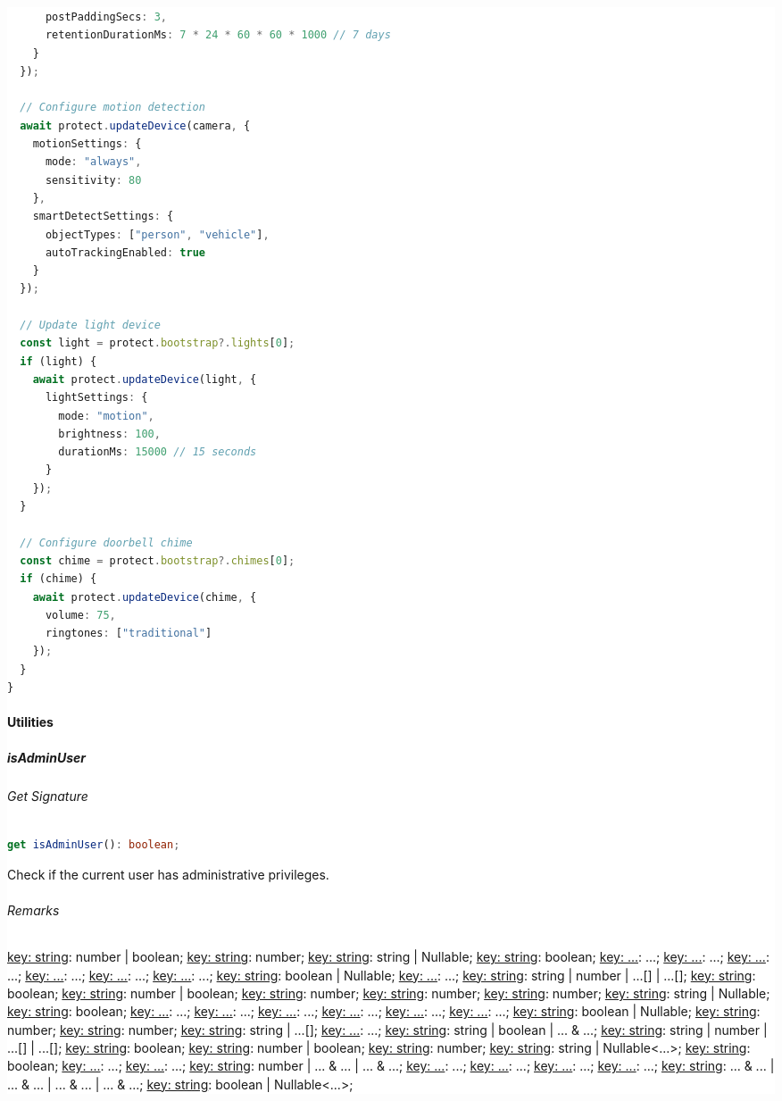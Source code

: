```typescript
      postPaddingSecs: 3,
      retentionDurationMs: 7 * 24 * 60 * 60 * 1000 // 7 days
    }
  });

  // Configure motion detection
  await protect.updateDevice(camera, {
    motionSettings: {
      mode: "always",
      sensitivity: 80
    },
    smartDetectSettings: {
      objectTypes: ["person", "vehicle"],
      autoTrackingEnabled: true
    }
  });

  // Update light device
  const light = protect.bootstrap?.lights[0];
  if (light) {
    await protect.updateDevice(light, {
      lightSettings: {
        mode: "motion",
        brightness: 100,
        durationMs: 15000 // 15 seconds
      }
    });
  }

  // Configure doorbell chime
  const chime = protect.bootstrap?.chimes[0];
  if (chime) {
    await protect.updateDevice(chime, {
      volume: 75,
      ringtones: ["traditional"]
    });
  }
}
```

#### Utilities

##### isAdminUser

###### Get Signature

```ts
get isAdminUser(): boolean;
```

Check if the current user has administrative privileges.

###### Remarks


   [key: string]: number;
   [key: string]: number;
   [key: ...]: ...;
   [key: string]: boolean;
   [key: string]: number | boolean;
   [key: string]: number;
   [key: string]: string | Nullable<number>;
   [key: string]: boolean;
   [key: ...]: ...;
   [key: ...]: ...;
   [key: ...]: ...;
   [key: ...]: ...;
   [key: ...]: ...;
   [key: ...]: ...;
   [key: string]: boolean | Nullable<string>;
   [key: ...]: ...;
   [key: string]: string | number | ...[] | ...[];
   [key: string]: boolean;
   [key: string]: number | boolean;
   [key: string]: number;
   [key: string]: number;
   [key: string]: number;
   [key: string]: string | Nullable<number>;
   [key: string]: boolean;
   [key: ...]: ...;
   [key: ...]: ...;
   [key: ...]: ...;
   [key: ...]: ...;
   [key: ...]: ...;
   [key: ...]: ...;
   [key: string]: boolean | Nullable<string>;
[key: string]: number;
[key: string]: number;
[key: string]: string | ...[];
   [key: ...]: ...;
[key: string]: string | boolean | ... & ...;
[key: string]: string | number | ...[] | ...[];
[key: string]: boolean;
[key: string]: number | boolean;
[key: string]: number;
[key: string]: string | Nullable<...>;
[key: string]: boolean;
   [key: ...]: ...;
   [key: ...]: ...;
[key: string]: number | ... & ... | ... & ...;
   [key: ...]: ...;
   [key: ...]: ...;
   [key: ...]: ...;
   [key: ...]: ...;
[key: string]: ... & ... | ... & ... | ... & ... | ... & ...;
[key: string]: boolean | Nullable<...>;